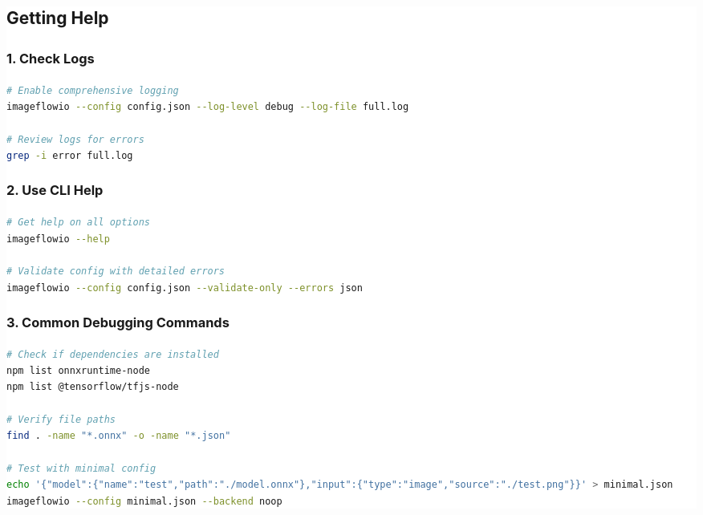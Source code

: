## Getting Help

### 1. Check Logs

```bash
# Enable comprehensive logging
imageflowio --config config.json --log-level debug --log-file full.log

# Review logs for errors
grep -i error full.log
```

### 2. Use CLI Help

```bash
# Get help on all options
imageflowio --help

# Validate config with detailed errors
imageflowio --config config.json --validate-only --errors json
```

### 3. Common Debugging Commands

```bash
# Check if dependencies are installed
npm list onnxruntime-node
npm list @tensorflow/tfjs-node

# Verify file paths
find . -name "*.onnx" -o -name "*.json"

# Test with minimal config
echo '{"model":{"name":"test","path":"./model.onnx"},"input":{"type":"image","source":"./test.png"}}' > minimal.json
imageflowio --config minimal.json --backend noop
```
